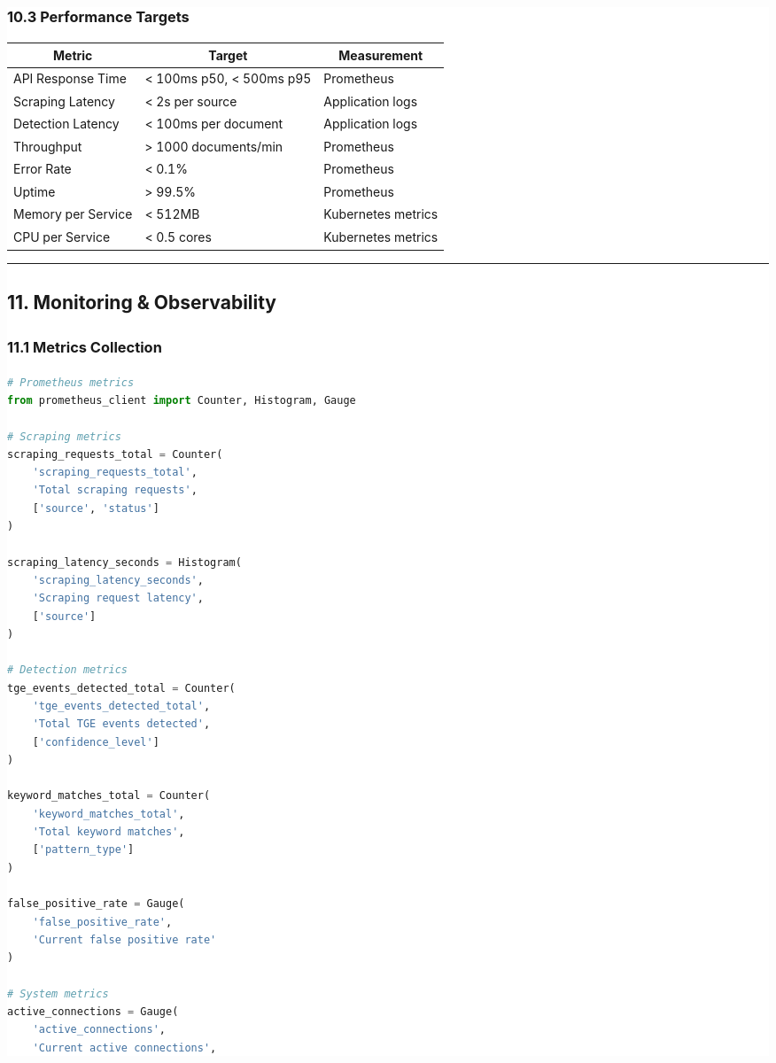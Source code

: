 ### 10.3 Performance Targets

| Metric | Target | Measurement |
|--------|--------|-------------|
| API Response Time | < 100ms p50, < 500ms p95 | Prometheus |
| Scraping Latency | < 2s per source | Application logs |
| Detection Latency | < 100ms per document | Application logs |
| Throughput | > 1000 documents/min | Prometheus |
| Error Rate | < 0.1% | Prometheus |
| Uptime | > 99.5% | Prometheus |
| Memory per Service | < 512MB | Kubernetes metrics |
| CPU per Service | < 0.5 cores | Kubernetes metrics |

---

## 11. Monitoring & Observability

### 11.1 Metrics Collection

```python
# Prometheus metrics
from prometheus_client import Counter, Histogram, Gauge

# Scraping metrics
scraping_requests_total = Counter(
    'scraping_requests_total',
    'Total scraping requests',
    ['source', 'status']
)

scraping_latency_seconds = Histogram(
    'scraping_latency_seconds',
    'Scraping request latency',
    ['source']
)

# Detection metrics
tge_events_detected_total = Counter(
    'tge_events_detected_total',
    'Total TGE events detected',
    ['confidence_level']
)

keyword_matches_total = Counter(
    'keyword_matches_total',
    'Total keyword matches',
    ['pattern_type']
)

false_positive_rate = Gauge(
    'false_positive_rate',
    'Current false positive rate'
)

# System metrics
active_connections = Gauge(
    'active_connections',
    'Current active connections',
```